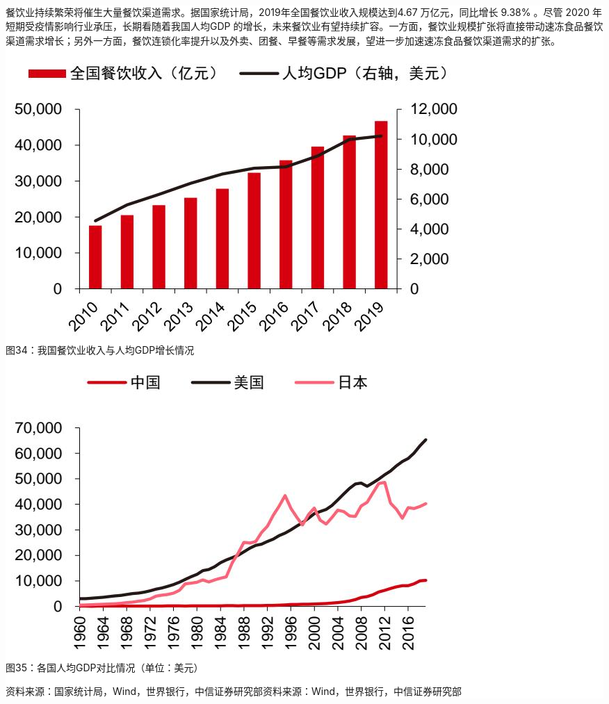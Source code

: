 餐饮业持续繁荣将催生大量餐饮渠道需求。据国家统计局，2019年全国餐饮业收入规模达到4.67 万亿元，同比增长 $9 . 3 8 \%$ 。尽管 2020 年短期受疫情影响行业承压，长期看随着我国人均GDP 的增长，未来餐饮业有望持续扩容。一方面，餐饮业规模扩张将直接带动速冻食品餐饮渠道需求增长；另外一方面，餐饮连锁化率提升以及外卖、团餐、早餐等需求发展，望进一步加速速冻食品餐饮渠道需求的扩张。

![](images/385c407eeccc902dba0a124ba7198614d961d3ff1d5f723a7b33d42aedf803b8.jpg)  
图34：我国餐饮业收入与人均GDP增长情况

![](images/d1db286d19f164e119a665db7731b9571f9628887cf74ae78131ef7a8ee1021c.jpg)  
图35：各国人均GDP对比情况（单位：美元）

资料来源：国家统计局，Wind，世界银行，中信证券研究部资料来源：Wind，世界银行，中信证券研究部
